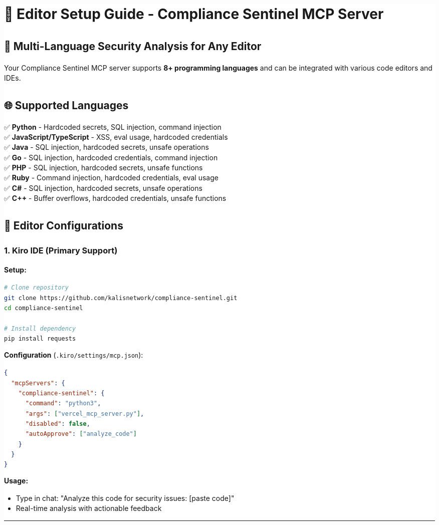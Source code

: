 # 🔧 Editor Setup Guide - Compliance Sentinel MCP Server

## 🎯 Multi-Language Security Analysis for Any Editor

Your Compliance Sentinel MCP server supports **8+ programming languages** and can be integrated with various code editors and IDEs.

## 🌐 **Supported Languages**

✅ **Python** - Hardcoded secrets, SQL injection, command injection  
✅ **JavaScript/TypeScript** - XSS, eval usage, hardcoded credentials  
✅ **Java** - SQL injection, hardcoded secrets, unsafe operations  
✅ **Go** - SQL injection, hardcoded credentials, command injection  
✅ **PHP** - SQL injection, hardcoded secrets, unsafe functions  
✅ **Ruby** - Command injection, hardcoded credentials, eval usage  
✅ **C#** - SQL injection, hardcoded secrets, unsafe operations  
✅ **C++** - Buffer overflows, hardcoded credentials, unsafe functions  

## 🔧 **Editor Configurations**

### 1. **Kiro IDE** (Primary Support)

**Setup:**
```bash
# Clone repository
git clone https://github.com/kalisnetwork/compliance-sentinel.git
cd compliance-sentinel

# Install dependency
pip install requests
```

**Configuration** (`.kiro/settings/mcp.json`):
```json
{
  "mcpServers": {
    "compliance-sentinel": {
      "command": "python3",
      "args": ["vercel_mcp_server.py"],
      "disabled": false,
      "autoApprove": ["analyze_code"]
    }
  }
}
```

**Usage:**
- Type in chat: "Analyze this code for security issues: [paste code]"
- Real-time analysis with actionable feedback

---
